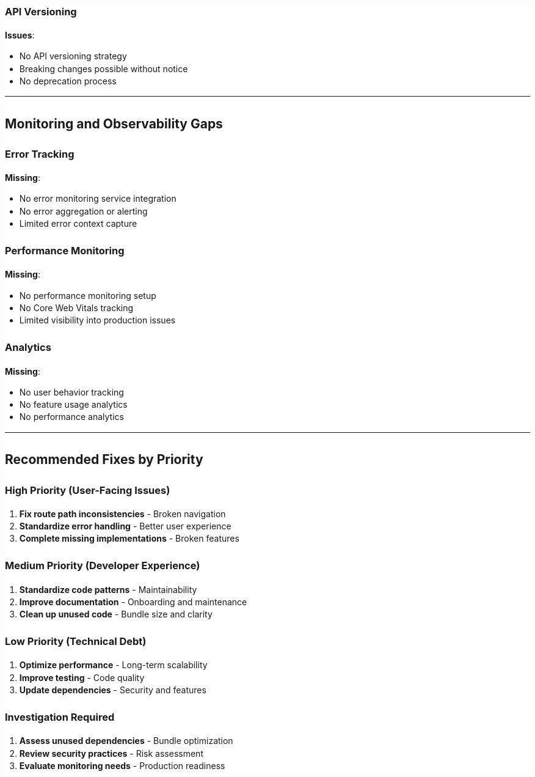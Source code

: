 ### API Versioning
**Issues**:
- No API versioning strategy
- Breaking changes possible without notice
- No deprecation process

---

## Monitoring and Observability Gaps

### Error Tracking
**Missing**:
- No error monitoring service integration
- No error aggregation or alerting
- Limited error context capture

### Performance Monitoring
**Missing**:
- No performance monitoring setup
- No Core Web Vitals tracking
- Limited visibility into production issues

### Analytics
**Missing**:
- No user behavior tracking
- No feature usage analytics
- No performance analytics

---

## Recommended Fixes by Priority

### High Priority (User-Facing Issues)
1. **Fix route path inconsistencies** - Broken navigation
2. **Standardize error handling** - Better user experience  
3. **Complete missing implementations** - Broken features

### Medium Priority (Developer Experience)
1. **Standardize code patterns** - Maintainability
2. **Improve documentation** - Onboarding and maintenance
3. **Clean up unused code** - Bundle size and clarity

### Low Priority (Technical Debt)
1. **Optimize performance** - Long-term scalability
2. **Improve testing** - Code quality
3. **Update dependencies** - Security and features

### Investigation Required
1. **Assess unused dependencies** - Bundle optimization
2. **Review security practices** - Risk assessment
3. **Evaluate monitoring needs** - Production readiness
